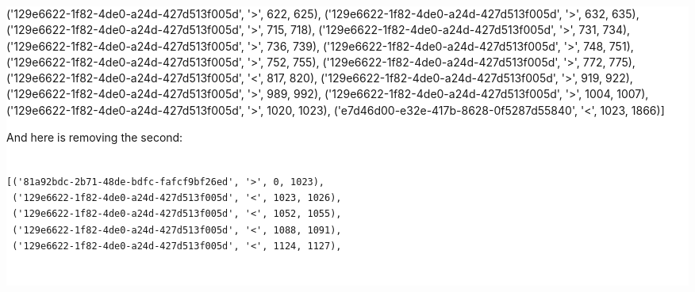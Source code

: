  <span class="p">(</span><span class="s">'129e6622-1f82-4de0-a24d-427d513f005d'</span><span class="p">,</span> <span class="s">'&gt;'</span><span class="p">,</span> <span class="mi">622</span><span class="p">,</span> <span class="mi">625</span><span class="p">),</span>
 <span class="p">(</span><span class="s">'129e6622-1f82-4de0-a24d-427d513f005d'</span><span class="p">,</span> <span class="s">'&gt;'</span><span class="p">,</span> <span class="mi">632</span><span class="p">,</span> <span class="mi">635</span><span class="p">),</span>
 <span class="p">(</span><span class="s">'129e6622-1f82-4de0-a24d-427d513f005d'</span><span class="p">,</span> <span class="s">'&gt;'</span><span class="p">,</span> <span class="mi">715</span><span class="p">,</span> <span class="mi">718</span><span class="p">),</span>
 <span class="p">(</span><span class="s">'129e6622-1f82-4de0-a24d-427d513f005d'</span><span class="p">,</span> <span class="s">'&gt;'</span><span class="p">,</span> <span class="mi">731</span><span class="p">,</span> <span class="mi">734</span><span class="p">),</span>
 <span class="p">(</span><span class="s">'129e6622-1f82-4de0-a24d-427d513f005d'</span><span class="p">,</span> <span class="s">'&gt;'</span><span class="p">,</span> <span class="mi">736</span><span class="p">,</span> <span class="mi">739</span><span class="p">),</span>
 <span class="p">(</span><span class="s">'129e6622-1f82-4de0-a24d-427d513f005d'</span><span class="p">,</span> <span class="s">'&gt;'</span><span class="p">,</span> <span class="mi">748</span><span class="p">,</span> <span class="mi">751</span><span class="p">),</span>
 <span class="p">(</span><span class="s">'129e6622-1f82-4de0-a24d-427d513f005d'</span><span class="p">,</span> <span class="s">'&gt;'</span><span class="p">,</span> <span class="mi">752</span><span class="p">,</span> <span class="mi">755</span><span class="p">),</span>
 <span class="p">(</span><span class="s">'129e6622-1f82-4de0-a24d-427d513f005d'</span><span class="p">,</span> <span class="s">'&gt;'</span><span class="p">,</span> <span class="mi">772</span><span class="p">,</span> <span class="mi">775</span><span class="p">),</span>
 <span class="p">(</span><span class="s">'129e6622-1f82-4de0-a24d-427d513f005d'</span><span class="p">,</span> <span class="s">'&lt;'</span><span class="p">,</span> <span class="mi">817</span><span class="p">,</span> <span class="mi">820</span><span class="p">),</span>
 <span class="p">(</span><span class="s">'129e6622-1f82-4de0-a24d-427d513f005d'</span><span class="p">,</span> <span class="s">'&gt;'</span><span class="p">,</span> <span class="mi">919</span><span class="p">,</span> <span class="mi">922</span><span class="p">),</span>
 <span class="p">(</span><span class="s">'129e6622-1f82-4de0-a24d-427d513f005d'</span><span class="p">,</span> <span class="s">'&gt;'</span><span class="p">,</span> <span class="mi">989</span><span class="p">,</span> <span class="mi">992</span><span class="p">),</span>
 <span class="p">(</span><span class="s">'129e6622-1f82-4de0-a24d-427d513f005d'</span><span class="p">,</span> <span class="s">'&gt;'</span><span class="p">,</span> <span class="mi">1004</span><span class="p">,</span> <span class="mi">1007</span><span class="p">),</span>
 <span class="p">(</span><span class="s">'129e6622-1f82-4de0-a24d-427d513f005d'</span><span class="p">,</span> <span class="s">'&gt;'</span><span class="p">,</span> <span class="mi">1020</span><span class="p">,</span> <span class="mi">1023</span><span class="p">),</span>
 <span class="p">(</span><span class="s">'e7d46d00-e32e-417b-8628-0f5287d55840'</span><span class="p">,</span> <span class="s">'&lt;'</span><span class="p">,</span> <span class="mi">1023</span><span class="p">,</span> <span class="mi">1866</span><span class="p">)]</span>
</code></pre></div></div>

<p>And here is removing the second:</p>

<div class="language-python highlighter-rouge"><div class="highlight"><pre class="highlight"><code>
<span class="p">[(</span><span class="s">'81a92bdc-2b71-48de-bdfc-fafcf9bf26ed'</span><span class="p">,</span> <span class="s">'&gt;'</span><span class="p">,</span> <span class="mi">0</span><span class="p">,</span> <span class="mi">1023</span><span class="p">),</span>
 <span class="p">(</span><span class="s">'129e6622-1f82-4de0-a24d-427d513f005d'</span><span class="p">,</span> <span class="s">'&lt;'</span><span class="p">,</span> <span class="mi">1023</span><span class="p">,</span> <span class="mi">1026</span><span class="p">),</span>
 <span class="p">(</span><span class="s">'129e6622-1f82-4de0-a24d-427d513f005d'</span><span class="p">,</span> <span class="s">'&lt;'</span><span class="p">,</span> <span class="mi">1052</span><span class="p">,</span> <span class="mi">1055</span><span class="p">),</span>
 <span class="p">(</span><span class="s">'129e6622-1f82-4de0-a24d-427d513f005d'</span><span class="p">,</span> <span class="s">'&lt;'</span><span class="p">,</span> <span class="mi">1088</span><span class="p">,</span> <span class="mi">1091</span><span class="p">),</span>
 <span class="p">(</span><span class="s">'129e6622-1f82-4de0-a24d-427d513f005d'</span><span class="p">,</span> <span class="s">'&lt;'</span><span class="p">,</span> <span class="mi">1124</span><span class="p">,</span> <span class="mi">1127</span><span class="p">),</span>